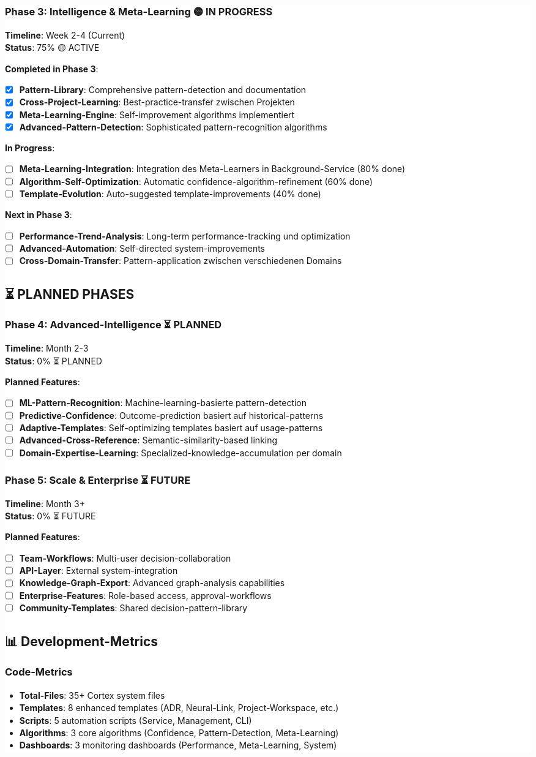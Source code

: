 ### **Phase 3: Intelligence & Meta-Learning** 🟡 IN PROGRESS
**Timeline**: Week 2-4 (Current)  
**Status**: 75% 🟡 ACTIVE

**Completed in Phase 3**:
- [x] **Pattern-Library**: Comprehensive pattern-detection and documentation
- [x] **Cross-Project-Learning**: Best-practice-transfer zwischen Projekten
- [x] **Meta-Learning-Engine**: Self-improvement algorithms implementiert
- [x] **Advanced-Pattern-Detection**: Sophisticated pattern-recognition algorithms

**In Progress**:
- [ ] **Meta-Learning-Integration**: Integration des Meta-Learners in Background-Service (80% done)
- [ ] **Algorithm-Self-Optimization**: Automatic confidence-algorithm-refinement (60% done)
- [ ] **Template-Evolution**: Auto-suggested template-improvements (40% done)

**Next in Phase 3**:
- [ ] **Performance-Trend-Analysis**: Long-term performance-tracking und optimization
- [ ] **Advanced-Automation**: Self-directed system-improvements
- [ ] **Cross-Domain-Transfer**: Pattern-application zwischen verschiedenen Domains

## ⏳ **PLANNED PHASES**

### **Phase 4: Advanced-Intelligence** ⏳ PLANNED
**Timeline**: Month 2-3  
**Status**: 0% ⏳ PLANNED

**Planned Features**:
- [ ] **ML-Pattern-Recognition**: Machine-learning-basierte pattern-detection
- [ ] **Predictive-Confidence**: Outcome-prediction basiert auf historical-patterns
- [ ] **Adaptive-Templates**: Self-optimizing templates basiert auf usage-patterns
- [ ] **Advanced-Cross-Reference**: Semantic-similarity-based linking
- [ ] **Domain-Expertise-Learning**: Specialized-knowledge-accumulation per domain

### **Phase 5: Scale & Enterprise** ⏳ FUTURE
**Timeline**: Month 3+  
**Status**: 0% ⏳ FUTURE

**Planned Features**:
- [ ] **Team-Workflows**: Multi-user decision-collaboration
- [ ] **API-Layer**: External system-integration
- [ ] **Knowledge-Graph-Export**: Advanced graph-analysis capabilities
- [ ] **Enterprise-Features**: Role-based access, approval-workflows
- [ ] **Community-Templates**: Shared decision-pattern-library

## 📊 **Development-Metrics**

### **Code-Metrics**
- **Total-Files**: 35+ Cortex system files
- **Templates**: 8 enhanced templates (ADR, Neural-Link, Project-Workspace, etc.)
- **Scripts**: 5 automation scripts (Service, Management, CLI)
- **Algorithms**: 3 core algorithms (Confidence, Pattern-Detection, Meta-Learning)
- **Dashboards**: 3 monitoring dashboards (Performance, Meta-Learning, System)
